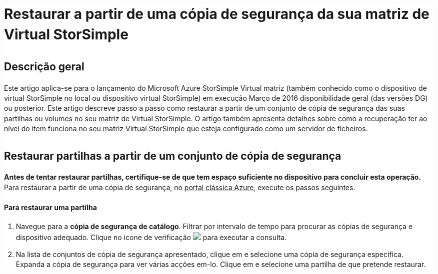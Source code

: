 <properties
   pageTitle="Restaurar a partir de uma cópia de segurança da sua matriz de Virtual StorSimple"
   description="Saiba mais sobre como restaurar uma cópia de segurança da sua matriz de Virtual StorSimple."
   services="storsimple"
   documentationCenter="NA"
   authors="alkohli"
   manager="carmonm"
   editor=""/>

<tags
   ms.service="storsimple"
   ms.devlang="NA"
   ms.topic="article"
   ms.tgt_pltfrm="NA"
   ms.workload="NA"
   ms.date="06/07/2016"
   ms.author="alkohli"/>

# <a name="restore-from-a-backup-of-your-storsimple-virtual-array"></a>Restaurar a partir de uma cópia de segurança da sua matriz de Virtual StorSimple

## <a name="overview"></a>Descrição geral 

Este artigo aplica-se para o lançamento do Microsoft Azure StorSimple Virtual matriz (também conhecido como o dispositivo de virtual StorSimple no local ou dispositivo virtual StorSimple) em execução Março de 2016 disponibilidade geral (das versões DG) ou posterior. Este artigo descreve passo a passo como restaurar a partir de um conjunto de cópia de segurança das suas partilhas ou volumes no seu matriz de Virtual StorSimple. O artigo também apresenta detalhes sobre como a recuperação ter ao nível do item funciona no seu matriz Virtual StorSimple que esteja configurado como um servidor de ficheiros.


## <a name="restore-shares-from-a-backup-set"></a>Restaurar partilhas a partir de um conjunto de cópia de segurança


**Antes de tentar restaurar partilhas, certifique-se de que tem espaço suficiente no dispositivo para concluir esta operação.** Para restaurar a partir de uma cópia de segurança, no [portal clássica Azure](https://manage.windowsazure.com/), execute os passos seguintes.

#### <a name="to-restore-a-share"></a>Para restaurar uma partilha

1.  Navegue para a **cópia de segurança de catálogo**. Filtrar por intervalo de tempo para procurar as cópias de segurança e dispositivo adequado. Clique no ícone de verificação ![](./media/storsimple-ova-restore/image1.png) para executar a consulta.


1.  Na lista de conjuntos de cópia de segurança apresentado, clique em e selecione uma cópia de segurança específica. Expanda a cópia de segurança para ver várias acções em-lo. Clique em e selecione uma partilha de que pretende restaurar.
